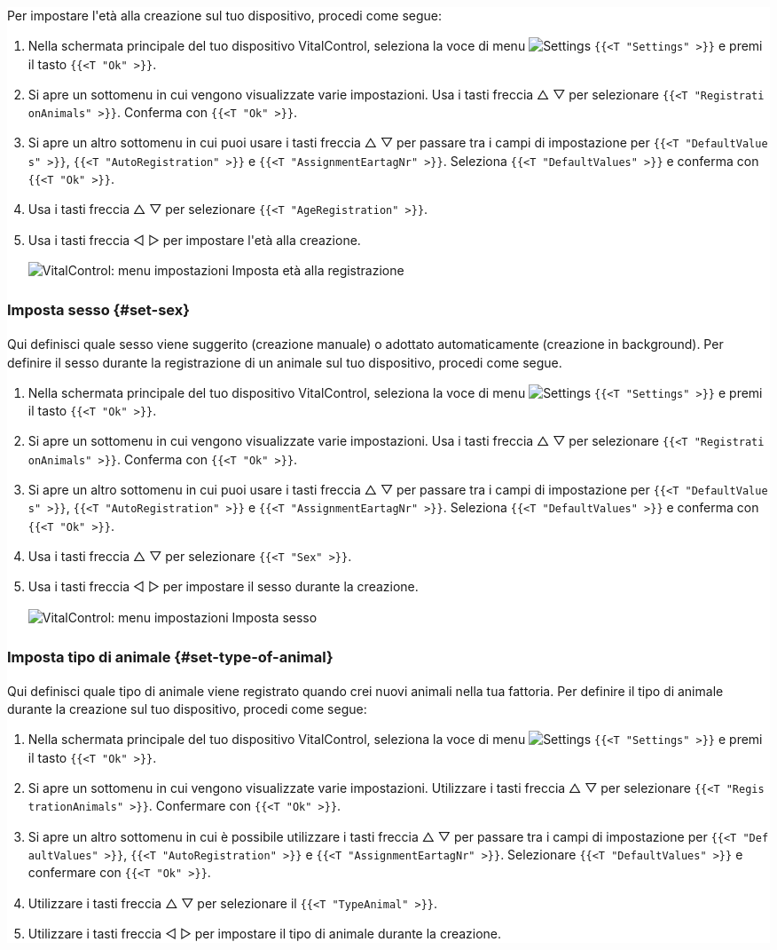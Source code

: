 Per impostare l'età alla creazione sul tuo dispositivo, procedi come segue:

1. Nella schermata principale del tuo dispositivo VitalControl, seleziona la voce di menu <img src="/icons/gear.svg" width="25" align="bottom" alt="Settings" /> `{{<T "Settings" >}}` e premi il tasto `{{<T "Ok" >}}`.

2. Si apre un sottomenu in cui vengono visualizzate varie impostazioni. Usa i tasti freccia △ ▽ per selezionare `{{<T "RegistrationAnimals" >}}`. Conferma con `{{<T "Ok" >}}`.

3. Si apre un altro sottomenu in cui puoi usare i tasti freccia △ ▽ per passare tra i campi di impostazione per `{{<T "DefaultValues" >}}`, `{{<T "AutoRegistration" >}}` e `{{<T "AssignmentEartagNr" >}}`. Seleziona `{{<T "DefaultValues" >}}` e conferma con `{{<T "Ok" >}}`.

4. Usa i tasti freccia △ ▽ per selezionare `{{<T "AgeRegistration" >}}`.

5. Usa i tasti freccia ◁ ▷ per impostare l'età alla creazione.

    ![VitalControl: menu impostazioni Imposta età alla registrazione](../images/ageatregistration.png "Imposta età alla registrazione")

### Imposta sesso {#set-sex}

Qui definisci quale sesso viene suggerito (creazione manuale) o adottato automaticamente (creazione in background). Per definire il sesso durante la registrazione di un animale sul tuo dispositivo, procedi come segue.

1. Nella schermata principale del tuo dispositivo VitalControl, seleziona la voce di menu <img src="/icons/gear.svg" width="25" align="bottom" alt="Settings" /> `{{<T "Settings" >}}` e premi il tasto `{{<T "Ok" >}}`.

2. Si apre un sottomenu in cui vengono visualizzate varie impostazioni. Usa i tasti freccia △ ▽ per selezionare `{{<T "RegistrationAnimals" >}}`. Conferma con `{{<T "Ok" >}}`.

3. Si apre un altro sottomenu in cui puoi usare i tasti freccia △ ▽ per passare tra i campi di impostazione per `{{<T "DefaultValues" >}}`, `{{<T "AutoRegistration" >}}` e `{{<T "AssignmentEartagNr" >}}`. Seleziona `{{<T "DefaultValues" >}}` e conferma con `{{<T "Ok" >}}`.

4. Usa i tasti freccia △ ▽ per selezionare `{{<T "Sex" >}}`.

5. Usa i tasti freccia ◁ ▷ per impostare il sesso durante la creazione.

    ![VitalControl: menu impostazioni Imposta sesso](../images/setsex.png "Imposta sesso")

### Imposta tipo di animale {#set-type-of-animal}

Qui definisci quale tipo di animale viene registrato quando crei nuovi animali nella tua fattoria. Per definire il tipo di animale durante la creazione sul tuo dispositivo, procedi come segue:

1. Nella schermata principale del tuo dispositivo VitalControl, seleziona la voce di menu <img src="/icons/gear.svg" width="25" align="bottom" alt="Settings" /> `{{<T "Settings" >}}` e premi il tasto `{{<T "Ok" >}}`.


2. Si apre un sottomenu in cui vengono visualizzate varie impostazioni. Utilizzare i tasti freccia △ ▽ per selezionare `{{<T "RegistrationAnimals" >}}`. Confermare con `{{<T "Ok" >}}`.

3. Si apre un altro sottomenu in cui è possibile utilizzare i tasti freccia △ ▽ per passare tra i campi di impostazione per `{{<T "DefaultValues" >}}`, `{{<T "AutoRegistration" >}}` e `{{<T "AssignmentEartagNr" >}}`. Selezionare `{{<T "DefaultValues" >}}` e confermare con `{{<T "Ok" >}}`.

4. Utilizzare i tasti freccia △ ▽ per selezionare il `{{<T "TypeAnimal" >}}`.

5. Utilizzare i tasti freccia ◁ ▷ per impostare il tipo di animale durante la creazione.
